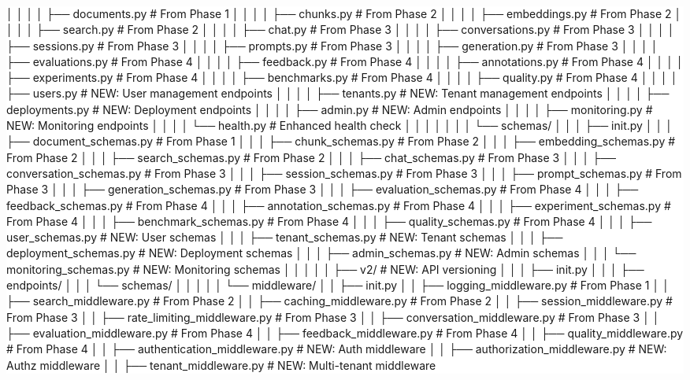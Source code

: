 │       │   │   │   ├── documents.py      # From Phase 1
│       │   │   │   ├── chunks.py         # From Phase 2
│       │   │   │   ├── embeddings.py     # From Phase 2
│       │   │   │   ├── search.py         # From Phase 2
│       │   │   │   ├── chat.py           # From Phase 3
│       │   │   │   ├── conversations.py  # From Phase 3
│       │   │   │   ├── sessions.py       # From Phase 3
│       │   │   │   ├── prompts.py        # From Phase 3
│       │   │   │   ├── generation.py     # From Phase 3
│       │   │   │   ├── evaluations.py    # From Phase 4
│       │   │   │   ├── feedback.py       # From Phase 4
│       │   │   │   ├── annotations.py    # From Phase 4
│       │   │   │   ├── experiments.py    # From Phase 4
│       │   │   │   ├── benchmarks.py     # From Phase 4
│       │   │   │   ├── quality.py        # From Phase 4
│       │   │   │   ├── users.py          # NEW: User management endpoints
│       │   │   │   ├── tenants.py        # NEW: Tenant management endpoints
│       │   │   │   ├── deployments.py    # NEW: Deployment endpoints
│       │   │   │   ├── admin.py          # NEW: Admin endpoints
│       │   │   │   ├── monitoring.py     # NEW: Monitoring endpoints
│       │   │   │   └── health.py         # Enhanced health check
│       │   │   │
│       │   │   └── schemas/
│       │   │       ├── init.py
│       │   │       ├── document_schemas.py  # From Phase 1
│       │   │       ├── chunk_schemas.py     # From Phase 2
│       │   │       ├── embedding_schemas.py # From Phase 2
│       │   │       ├── search_schemas.py    # From Phase 2
│       │   │       ├── chat_schemas.py      # From Phase 3
│       │   │       ├── conversation_schemas.py # From Phase 3
│       │   │       ├── session_schemas.py   # From Phase 3
│       │   │       ├── prompt_schemas.py    # From Phase 3
│       │   │       ├── generation_schemas.py # From Phase 3
│       │   │       ├── evaluation_schemas.py # From Phase 4
│       │   │       ├── feedback_schemas.py  # From Phase 4
│       │   │       ├── annotation_schemas.py # From Phase 4
│       │   │       ├── experiment_schemas.py # From Phase 4
│       │   │       ├── benchmark_schemas.py # From Phase 4
│       │   │       ├── quality_schemas.py   # From Phase 4
│       │   │       ├── user_schemas.py      # NEW: User schemas
│       │   │       ├── tenant_schemas.py    # NEW: Tenant schemas
│       │   │       ├── deployment_schemas.py # NEW: Deployment schemas
│       │   │       ├── admin_schemas.py     # NEW: Admin schemas
│       │   │       └── monitoring_schemas.py # NEW: Monitoring schemas
│       │   │
│       │   ├── v2/                       # NEW: API versioning
│       │   │   ├── init.py
│       │   │   ├── endpoints/
│       │   │   └── schemas/
│       │   │
│       │   └── middleware/
│       │       ├── init.py
│       │       ├── logging_middleware.py     # From Phase 1
│       │       ├── search_middleware.py      # From Phase 2
│       │       ├── caching_middleware.py     # From Phase 2
│       │       ├── session_middleware.py     # From Phase 3
│       │       ├── rate_limiting_middleware.py # From Phase 3
│       │       ├── conversation_middleware.py  # From Phase 3
│       │       ├── evaluation_middleware.py    # From Phase 4
│       │       ├── feedback_middleware.py      # From Phase 4
│       │       ├── quality_middleware.py       # From Phase 4
│       │       ├── authentication_middleware.py # NEW: Auth middleware
│       │       ├── authorization_middleware.py  # NEW: Authz middleware
│       │       ├── tenant_middleware.py         # NEW: Multi-tenant middleware